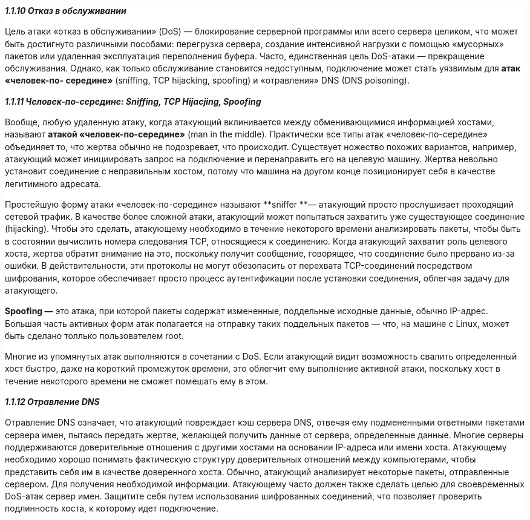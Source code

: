 _**1.1.10 Отказ в обслуживании**_

Цель атаки «отказ в обслуживании» (DoS) — блокирование серверной программы или
всего сервера целиком, что может быть достигнуто различными пособами:
перегрузка сервера, создание интенсивной нагрузки с помощью «мусорных» пакетов
или удаленная эксплуатация переполнения буфера. Часто, единственная цель DoS-атаки — прекращение обслуживания. Однако, как только обслуживание становится
недоступным, подключение может стать уязвимым для **атак «человек-по-
середине»** (sniffing, TCP hijacking, spoofing) и «отравления» DNS (DNS
poisoning).

_**1.1.11 Человек-по-середине: Sniffing, TCP Hijacjing, Spoofing**_

Вообще, любую удаленную атаку, когда атакующий вклинивается между
обменивающимися информацией хостами, называют **атакой «человек-по-середине»**
(man in the middle). Практически все типы атак «человек-по-середине»
объединяет то, что жертва обычно не подозревает, что происходит. Существует
ножество похожих вариантов, например, атакующий может инициировать запрос на
подключение и перенаправить его на целевую машину. Жертва невольно установит
соединение с неправильным хостом, потому что машина на другом конце
позиционирует себя в качестве легитимного адресата.

Простейшую форму атаки «человек-по-середине» называют **sniffer **— атакующий
просто прослушивает проходящий сетевой трафик. В качестве более сложной атаки,
атакующий может попытаться захватить уже существующее соединение (hijacking).
Чтобы это сделать, атакующему необходимо в течение некоторого времени
анализировать пакеты, чтобы быть в состоянии вычислить номера следования TCP,
относящиеся к соединению. Когда атакующий захватит роль целевого хоста, жертва
обратит внимание на это, поскольку получит сообщение, говорящее, что
соединение было прервано из-за ошибки. В действительности, эти протоколы не
могут обезопасить от перехвата TCP-соединений посредством шифрования, которое
обеспечивает просто процесс аутентификации после установки соединения,
облегчая задачу для атакующего.

**Spoofing —** это атака, при которой пакеты содержат измененные, поддельные исходные данные, обычно IP-адрес. Большая часть активных форм атак полагается на отправку таких поддельных пакетов — что, на машине с Linux, может быть сделано толлько пользователем root. 

Многие из упомянутых атак выполняются в сочетании с DoS. Если атакующий видит
возможность свалить определенный хост быстро, даже на короткий промежуток
времени, это облегчит ему выполнение активной атаки, поскольку хост в течение
некоторого времени не сможет помешать ему в этом.

_**1.1.12 Отравление DNS**_

Отравление DNS означает, что атакующий повреждает кэш сервера DNS, отвечая ему
подмененными ответными пакетами сервера имен, пытаясь передать жертве,
желающей получить данные от сервера, определенные данные. Многие серверы
поддерживаются доверительные отношения с другими хостами на основании IP-адреса или имени хоста. Атакующему необходимо хорошо понимать фактическую
структуру доверительных отношений между компьютерами, чтобы представить себя
им в качестве доверенного хоста. Обычно, атакующий анализирует некоторые
пакеты, отправленные сервером. Для получения необходимой информации.
Атакующему часто должен также сделать целью для своевременных DoS-атак сервер
имен. Защитите себя путем использования шифрованных соединений, что позволяет
проверить подлинность хоста, к которому идет подключение.
